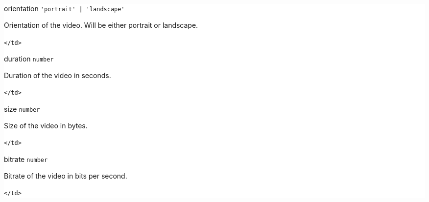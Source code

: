   <tr>
    <td>
      orientation
    </td>
    <td>
      <code>&#39;portrait&#39; | &#39;landscape&#39;</code>
    </td>
    <td>
      <p>Orientation of the video. Will be either portrait or landscape.</p>

      
    </td>
  </tr>
  
  <tr>
    <td>
      duration
    </td>
    <td>
      <code>number</code>
    </td>
    <td>
      <p>Duration of the video in seconds.</p>

      
    </td>
  </tr>
  
  <tr>
    <td>
      size
    </td>
    <td>
      <code>number</code>
    </td>
    <td>
      <p>Size of the video in bytes.</p>

      
    </td>
  </tr>
  
  <tr>
    <td>
      bitrate
    </td>
    <td>
      <code>number</code>
    </td>
    <td>
      <p>Bitrate of the video in bits per second.</p>

      
    </td>
  </tr>
  
  </tbody>
</table>





